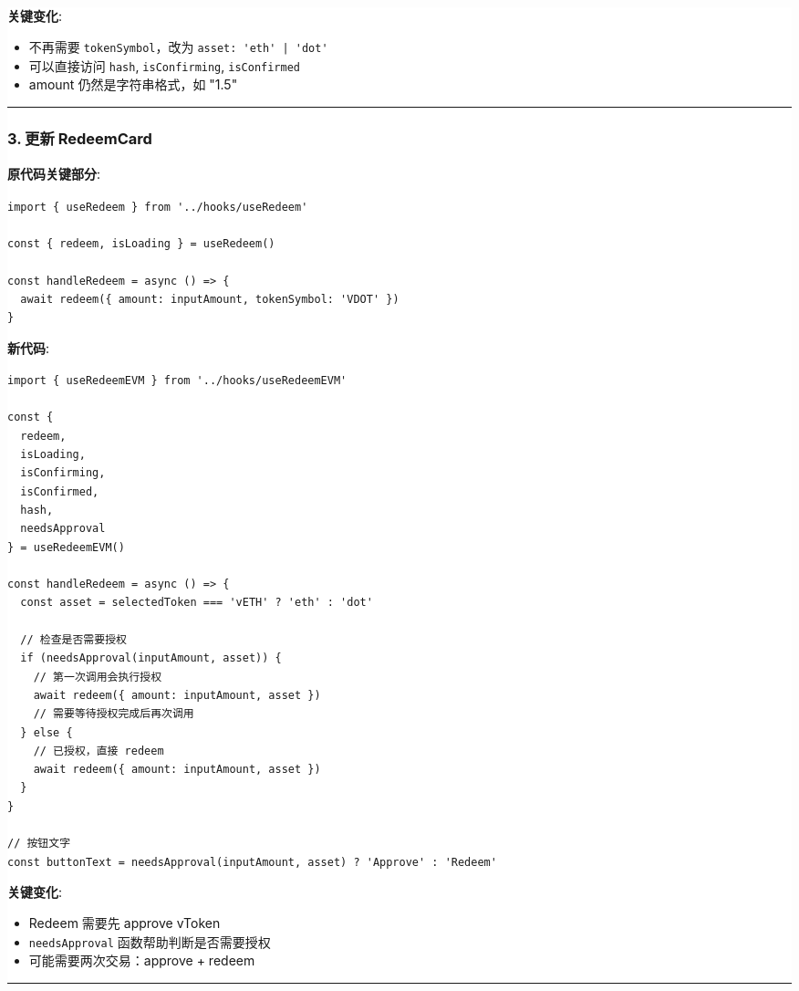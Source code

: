 **关键变化**:
- 不再需要 `tokenSymbol`，改为 `asset: 'eth' | 'dot'`
- 可以直接访问 `hash`, `isConfirming`, `isConfirmed`
- amount 仍然是字符串格式，如 "1.5"

---

### 3. 更新 RedeemCard

**原代码关键部分**:
```tsx
import { useRedeem } from '../hooks/useRedeem'

const { redeem, isLoading } = useRedeem()

const handleRedeem = async () => {
  await redeem({ amount: inputAmount, tokenSymbol: 'VDOT' })
}
```

**新代码**:
```tsx
import { useRedeemEVM } from '../hooks/useRedeemEVM'

const { 
  redeem, 
  isLoading, 
  isConfirming, 
  isConfirmed, 
  hash,
  needsApproval 
} = useRedeemEVM()

const handleRedeem = async () => {
  const asset = selectedToken === 'vETH' ? 'eth' : 'dot'
  
  // 检查是否需要授权
  if (needsApproval(inputAmount, asset)) {
    // 第一次调用会执行授权
    await redeem({ amount: inputAmount, asset })
    // 需要等待授权完成后再次调用
  } else {
    // 已授权，直接 redeem
    await redeem({ amount: inputAmount, asset })
  }
}

// 按钮文字
const buttonText = needsApproval(inputAmount, asset) ? 'Approve' : 'Redeem'
```

**关键变化**:
- Redeem 需要先 approve vToken
- `needsApproval` 函数帮助判断是否需要授权
- 可能需要两次交易：approve + redeem

---